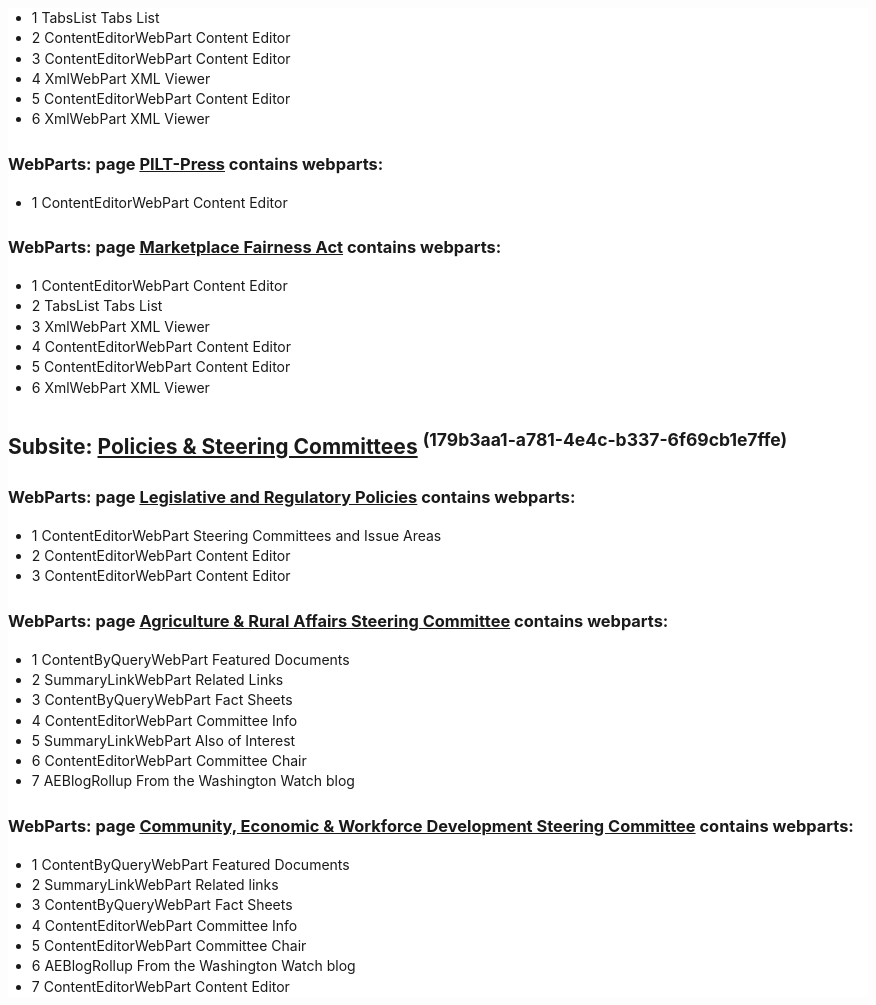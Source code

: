   * 1 TabsList Tabs List
  * 2 ContentEditorWebPart Content Editor
  * 3 ContentEditorWebPart Content Editor
  * 4 XmlWebPart XML Viewer
  * 5 ContentEditorWebPart Content Editor
  * 6 XmlWebPart XML Viewer

### WebParts: page [PILT-Press](http://admin.naco.org/legislation/Pages/PILT-Press.aspx) contains webparts:

  * 1 ContentEditorWebPart Content Editor

### WebParts: page [Marketplace Fairness Act](http://admin.naco.org/legislation/Pages/MFA.aspx) contains webparts:

  * 1 ContentEditorWebPart Content Editor
  * 2 TabsList Tabs List
  * 3 XmlWebPart XML Viewer
  * 4 ContentEditorWebPart Content Editor
  * 5 ContentEditorWebPart Content Editor
  * 6 XmlWebPart XML Viewer

## Subsite: [Policies & Steering Committees](http://admin.naco.org/legislation/policies) <sup>(179b3aa1-a781-4e4c-b337-6f69cb1e7ffe)</sup>

### WebParts: page [Legislative and Regulatory Policies](http://admin.naco.org/legislation/policies/Pages/default.aspx) contains webparts:

  * 1 ContentEditorWebPart Steering Committees and Issue Areas
  * 2 ContentEditorWebPart Content Editor
  * 3 ContentEditorWebPart Content Editor

### WebParts: page [Agriculture & Rural Affairs Steering Committee](http://admin.naco.org/legislation/policies/Pages/Ag.aspx) contains webparts:

  * 1 ContentByQueryWebPart Featured Documents
  * 2 SummaryLinkWebPart Related Links
  * 3 ContentByQueryWebPart Fact Sheets
  * 4 ContentEditorWebPart Committee Info
  * 5 SummaryLinkWebPart Also of Interest
  * 6 ContentEditorWebPart Committee Chair
  * 7 AEBlogRollup From the Washington Watch blog

### WebParts: page [Community, Economic & Workforce Development Steering Committee](http://admin.naco.org/legislation/policies/Pages/CED.aspx) contains webparts:

  * 1 ContentByQueryWebPart Featured Documents
  * 2 SummaryLinkWebPart Related links
  * 3 ContentByQueryWebPart Fact Sheets
  * 4 ContentEditorWebPart Committee Info
  * 5 ContentEditorWebPart          Committee Chair
  * 6 AEBlogRollup From the Washington Watch blog
  * 7 ContentEditorWebPart Content Editor
